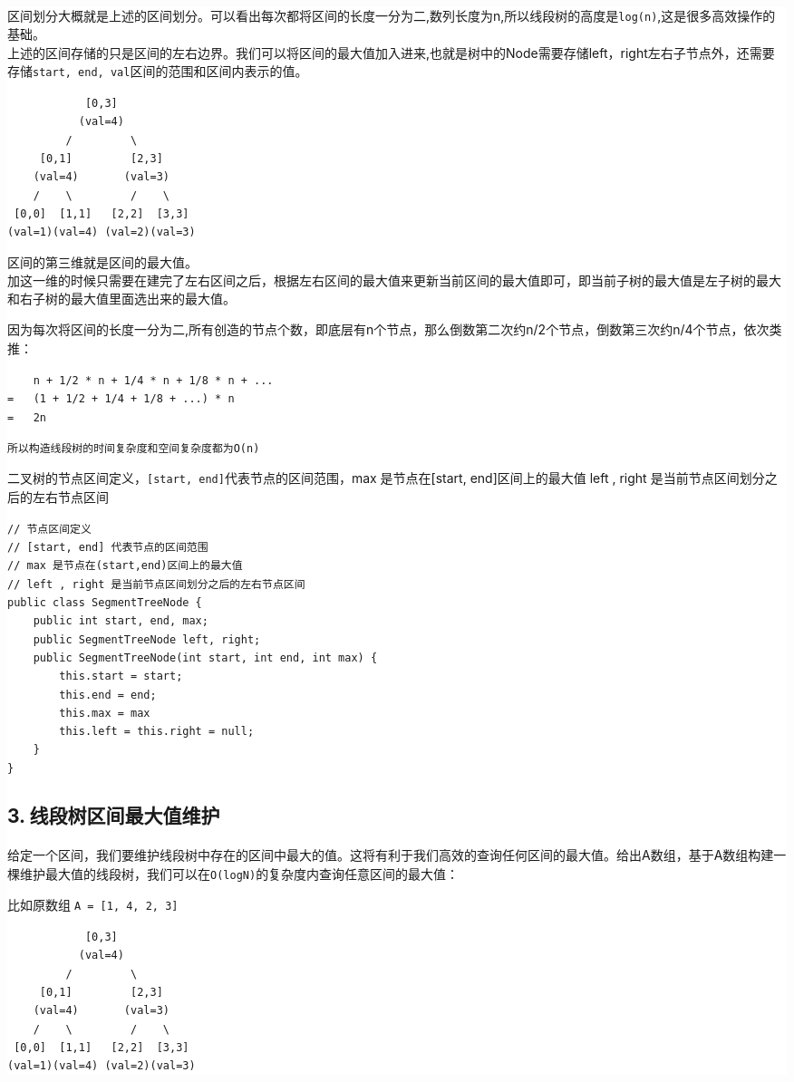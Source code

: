区间划分大概就是上述的区间划分。可以看出每次都将区间的长度一分为二,数列长度为n,所以线段树的高度是`log(n)`,这是很多高效操作的基础。  
上述的区间存储的只是区间的左右边界。我们可以将区间的最大值加入进来,也就是树中的Node需要存储left，right左右子节点外，还需要存储`start, end, val`区间的范围和区间内表示的值。

```text
            [0,3]
           (val=4)
         /         \
     [0,1]         [2,3]
    (val=4)       (val=3)
    /    \         /    \
 [0,0]  [1,1]   [2,2]  [3,3]
(val=1)(val=4) (val=2)(val=3)
```

区间的第三维就是区间的最大值。  
加这一维的时候只需要在建完了左右区间之后，根据左右区间的最大值来更新当前区间的最大值即可，即当前子树的最大值是左子树的最大和右子树的最大值里面选出来的最大值。

因为每次将区间的长度一分为二,所有创造的节点个数，即底层有n个节点，那么倒数第二次约n/2个节点，倒数第三次约n/4个节点，依次类推：

```text
    n + 1/2 * n + 1/4 * n + 1/8 * n + ...
=   (1 + 1/2 + 1/4 + 1/8 + ...) * n
=   2n
```

`所以构造线段树的时间复杂度和空间复杂度都为O(n)`

二叉树的节点区间定义，`[start, end]`代表节点的区间范围，max 是节点在\[start, end\]区间上的最大值 left , right 是当前节点区间划分之后的左右节点区间

```text
// 节点区间定义
// [start, end] 代表节点的区间范围
// max 是节点在(start,end)区间上的最大值
// left , right 是当前节点区间划分之后的左右节点区间
public class SegmentTreeNode {
    public int start, end, max;
    public SegmentTreeNode left, right;
    public SegmentTreeNode(int start, int end, int max) {
        this.start = start;
        this.end = end;
        this.max = max
        this.left = this.right = null;
    }
}
```

## 3. 线段树区间最大值维护

给定一个区间，我们要维护线段树中存在的区间中最大的值。这将有利于我们高效的查询任何区间的最大值。给出A数组，基于A数组构建一棵维护最大值的线段树，我们可以在`O(logN)`的复杂度内查询任意区间的最大值：

比如原数组 `A = [1, 4, 2, 3]`

```text
            [0,3]
           (val=4)
         /         \
     [0,1]         [2,3]
    (val=4)       (val=3)
    /    \         /    \
 [0,0]  [1,1]   [2,2]  [3,3]
(val=1)(val=4) (val=2)(val=3)
```
